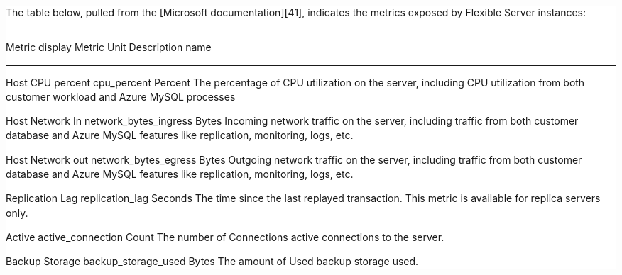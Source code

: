 The table below, pulled from the [Microsoft documentation][41],
indicates the metrics exposed by Flexible Server instances:

  ------------------------------------------------------------------------------
  Metric display    Metric                   Unit              Description
  name                                                         
  ----------------- ------------------------ ----------------- -----------------
  Host CPU percent  cpu_percent              Percent           The percentage of
                                                               CPU utilization
                                                               on the server,
                                                               including CPU
                                                               utilization from
                                                               both customer
                                                               workload and
                                                               Azure MySQL
                                                               processes

  Host Network In   network_bytes_ingress    Bytes             Incoming network
                                                               traffic on the
                                                               server, including
                                                               traffic from both
                                                               customer database
                                                               and Azure MySQL
                                                               features like
                                                               replication,
                                                               monitoring, logs,
                                                               etc.

  Host Network out  network_bytes_egress     Bytes             Outgoing network
                                                               traffic on the
                                                               server, including
                                                               traffic from both
                                                               customer database
                                                               and Azure MySQL
                                                               features like
                                                               replication,
                                                               monitoring, logs,
                                                               etc.

  Replication Lag   replication_lag          Seconds           The time since
                                                               the last replayed
                                                               transaction. This
                                                               metric is
                                                               available for
                                                               replica servers
                                                               only.

  Active            active_connection        Count             The number of
  Connections                                                  active
                                                               connections to
                                                               the server.

  Backup Storage    backup_storage_used      Bytes             The amount of
  Used                                                         backup storage
                                                               used.
